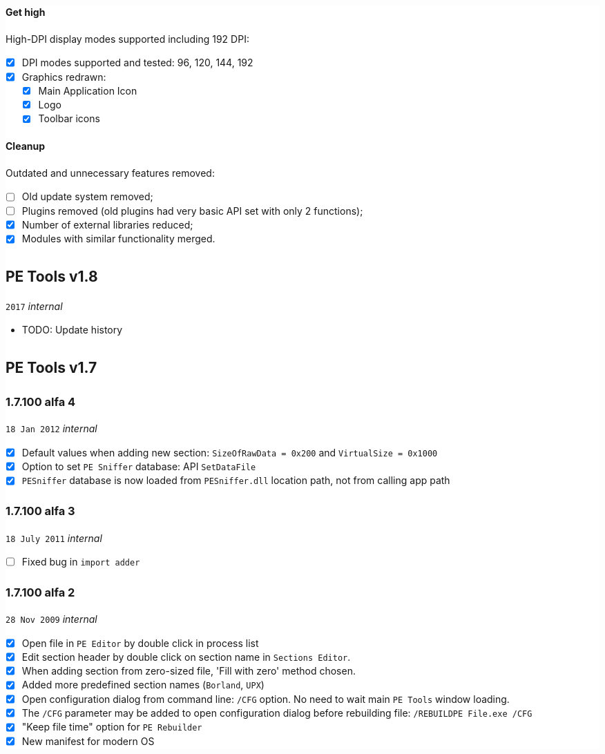 #### Get high

High-DPI display modes supported including 192 DPI:
- [x] DPI modes supported and tested: 96, 120, 144, 192
- [x] Graphics redrawn:
  - [x] Main Application Icon
  - [x] Logo
  - [x] Toolbar icons

#### Cleanup

Outdated and unnecessary features removed:
- [ ] Old update system removed;
- [ ] Plugins removed (old plugins had very basic API set with only 2 functions);
- [x] Number of external libraries reduced;
- [x] Modules with similar functionality merged.

## PE Tools v1.8

`2017` _internal_
- TODO: Update history

## PE Tools v1.7

### 1.7.100 alfa 4

`18 Jan 2012` _internal_

- [x] Default values when adding new section: `SizeOfRawData = 0x200` and `VirtualSize = 0x1000`
- [x] Option to set `PE Sniffer` database: API `SetDataFile`
- [x] `PESniffer` database is now loaded from `PESniffer.dll` location path, not from calling app path

### 1.7.100 alfa 3

`18 July 2011` _internal_
- [ ] Fixed bug in `import adder`

### 1.7.100 alfa 2

`28 Nov 2009` _internal_

- [x] Open file in `PE Editor` by double click in process list
- [x] Edit section header by double click on section name in `Sections Editor`.
- [x] When adding section from zero-sized file, 'Fill with zero' method chosen.
- [x] Added more predefined section names (`Borland`, `UPX`)
- [x] Open configuration dialog from command line: `/CFG` option. No need to wait main `PE Tools` window loading.
- [x] The `/CFG` parameter may be added to open configuration dialog before rebuilding file: `/REBUILDPE File.exe /CFG`
- [x] "Keep file time" option for `PE Rebuilder`
- [x] New manifest for modern OS
